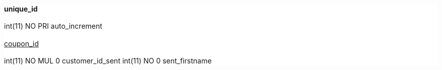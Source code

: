 **unique_id**

</td>

<td>int(11)</td>

<td></td>

<td>NO</td>

<td>PRI</td>

<td></td>

<td>auto_increment</td>

<td></td>

</tr>

<tr>

<td>

[coupon_id](#coupons)</td>

<td>int(11)</td>

<td></td>

<td>NO</td>

<td>MUL</td>

<td>0</td>

<td></td>

<td></td>

</tr>

<tr>

<td>customer_id_sent</td>

<td>int(11)</td>

<td></td>

<td>NO</td>

<td></td>

<td>0</td>

<td></td>

<td></td>

</tr>

<tr>

<td>sent_firstname</td>
